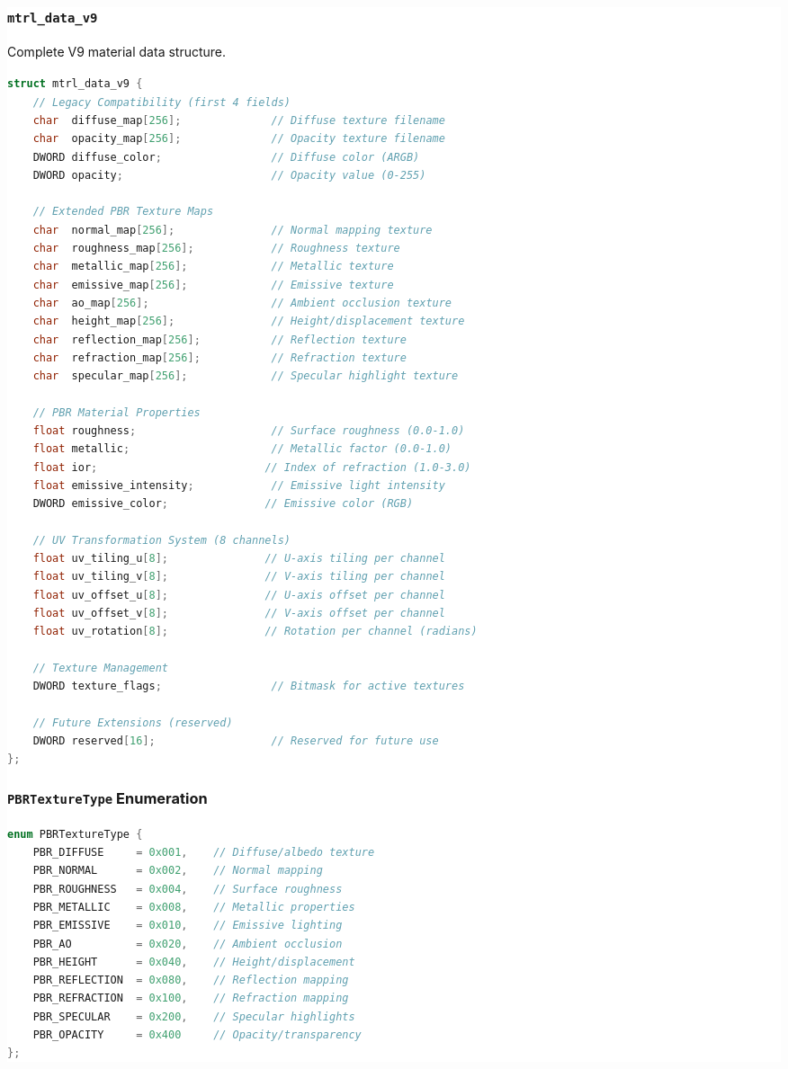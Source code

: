 ### `mtrl_data_v9`

Complete V9 material data structure.

```cpp
struct mtrl_data_v9 {
    // Legacy Compatibility (first 4 fields)
    char  diffuse_map[256];              // Diffuse texture filename
    char  opacity_map[256];              // Opacity texture filename
    DWORD diffuse_color;                 // Diffuse color (ARGB)
    DWORD opacity;                       // Opacity value (0-255)

    // Extended PBR Texture Maps
    char  normal_map[256];               // Normal mapping texture
    char  roughness_map[256];            // Roughness texture
    char  metallic_map[256];             // Metallic texture
    char  emissive_map[256];             // Emissive texture
    char  ao_map[256];                   // Ambient occlusion texture
    char  height_map[256];               // Height/displacement texture
    char  reflection_map[256];           // Reflection texture
    char  refraction_map[256];           // Refraction texture
    char  specular_map[256];             // Specular highlight texture

    // PBR Material Properties
    float roughness;                     // Surface roughness (0.0-1.0)
    float metallic;                      // Metallic factor (0.0-1.0)
    float ior;                          // Index of refraction (1.0-3.0)
    float emissive_intensity;            // Emissive light intensity
    DWORD emissive_color;               // Emissive color (RGB)

    // UV Transformation System (8 channels)
    float uv_tiling_u[8];               // U-axis tiling per channel
    float uv_tiling_v[8];               // V-axis tiling per channel
    float uv_offset_u[8];               // U-axis offset per channel
    float uv_offset_v[8];               // V-axis offset per channel
    float uv_rotation[8];               // Rotation per channel (radians)

    // Texture Management
    DWORD texture_flags;                 // Bitmask for active textures

    // Future Extensions (reserved)
    DWORD reserved[16];                  // Reserved for future use
};
```

### `PBRTextureType` Enumeration

```cpp
enum PBRTextureType {
    PBR_DIFFUSE     = 0x001,    // Diffuse/albedo texture
    PBR_NORMAL      = 0x002,    // Normal mapping
    PBR_ROUGHNESS   = 0x004,    // Surface roughness
    PBR_METALLIC    = 0x008,    // Metallic properties
    PBR_EMISSIVE    = 0x010,    // Emissive lighting
    PBR_AO          = 0x020,    // Ambient occlusion
    PBR_HEIGHT      = 0x040,    // Height/displacement
    PBR_REFLECTION  = 0x080,    // Reflection mapping
    PBR_REFRACTION  = 0x100,    // Refraction mapping
    PBR_SPECULAR    = 0x200,    // Specular highlights
    PBR_OPACITY     = 0x400     // Opacity/transparency
};
```
